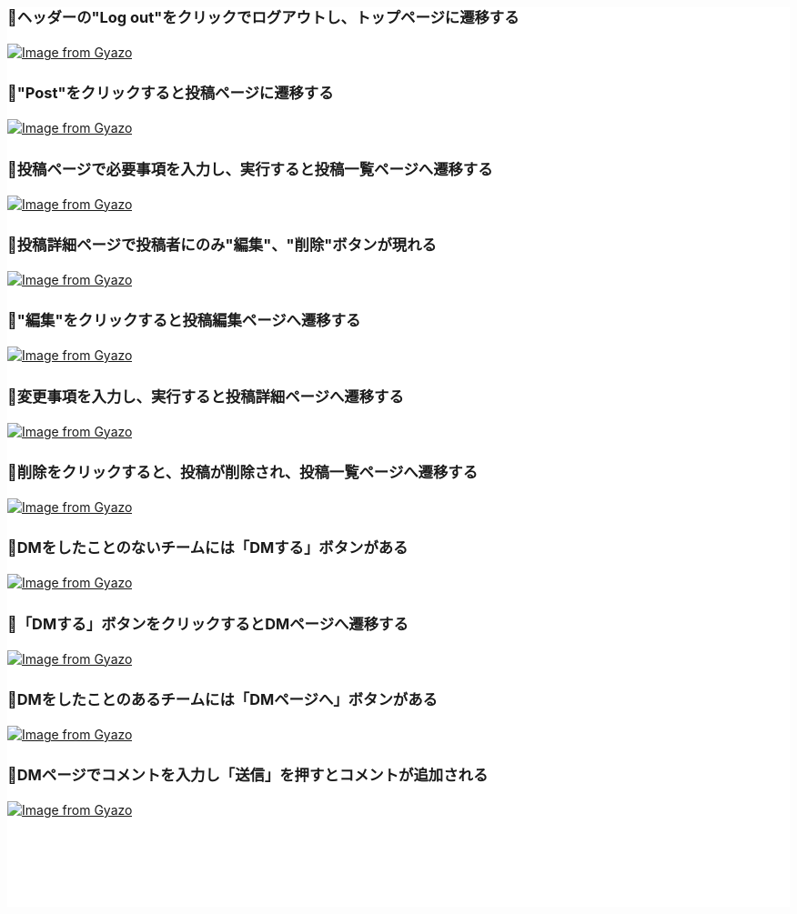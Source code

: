 ### 🔶ヘッダーの"Log out"をクリックでログアウトし、トップページに遷移する
[![Image from Gyazo](https://i.gyazo.com/cb3ceebe029f69844ef5195e051ee910.gif)](https://gyazo.com/cb3ceebe029f69844ef5195e051ee910)

### 🔶"Post"をクリックすると投稿ページに遷移する
[![Image from Gyazo](https://i.gyazo.com/597a56775a04b79276a6affcc38db8e5.gif)](https://gyazo.com/597a56775a04b79276a6affcc38db8e5)

### 🔶投稿ページで必要事項を入力し、実行すると投稿一覧ページへ遷移する
[![Image from Gyazo](https://i.gyazo.com/93a58bae7553c9d9561db36b166fb8c4.gif)](https://gyazo.com/93a58bae7553c9d9561db36b166fb8c4)

### 🔶投稿詳細ページで投稿者にのみ"編集"、"削除"ボタンが現れる
[![Image from Gyazo](https://i.gyazo.com/8d5e209df230b585c83bbc5714a0dbb2.jpg)](https://gyazo.com/8d5e209df230b585c83bbc5714a0dbb2)

### 🔶"編集"をクリックすると投稿編集ページへ遷移する
[![Image from Gyazo](https://i.gyazo.com/71d377f04358f22a264591a76b7d0dbd.gif)](https://gyazo.com/71d377f04358f22a264591a76b7d0dbd)

### 🔶変更事項を入力し、実行すると投稿詳細ページへ遷移する
[![Image from Gyazo](https://i.gyazo.com/8663f70283ccb568c7d5abbc59daa2ed.gif)](https://gyazo.com/8663f70283ccb568c7d5abbc59daa2ed)

### 🔶削除をクリックすると、投稿が削除され、投稿一覧ページへ遷移する
[![Image from Gyazo](https://i.gyazo.com/6bbbc81ca90a6280e47814625ecf7958.gif)](https://gyazo.com/6bbbc81ca90a6280e47814625ecf7958)

### 🔶DMをしたことのないチームには「DMする」ボタンがある
[![Image from Gyazo](https://i.gyazo.com/24a10cf766c7544832733f691a0099b1.jpg)](https://gyazo.com/24a10cf766c7544832733f691a0099b1)

### 🔶「DMする」ボタンをクリックするとDMページへ遷移する
[![Image from Gyazo](https://i.gyazo.com/3fb52cc3c075fee2598be81408d9753b.gif)](https://gyazo.com/3fb52cc3c075fee2598be81408d9753b)

### 🔶DMをしたことのあるチームには「DMページへ」ボタンがある
[![Image from Gyazo](https://i.gyazo.com/77645b87a06f5f302535aa19e2f19108.jpg)](https://gyazo.com/77645b87a06f5f302535aa19e2f19108)

### 🔶DMページでコメントを入力し「送信」を押すとコメントが追加される
[![Image from Gyazo](https://i.gyazo.com/60bc1c9237958ff3032480e5135e376b.gif)](https://gyazo.com/60bc1c9237958ff3032480e5135e376b)

<br>
<br>
<br>
<br>
